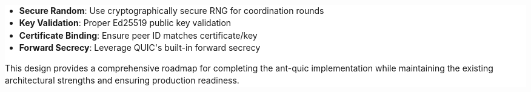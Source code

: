 - **Secure Random**: Use cryptographically secure RNG for coordination rounds
- **Key Validation**: Proper Ed25519 public key validation
- **Certificate Binding**: Ensure peer ID matches certificate/key
- **Forward Secrecy**: Leverage QUIC's built-in forward secrecy

This design provides a comprehensive roadmap for completing the ant-quic implementation while maintaining the existing architectural strengths and ensuring production readiness.